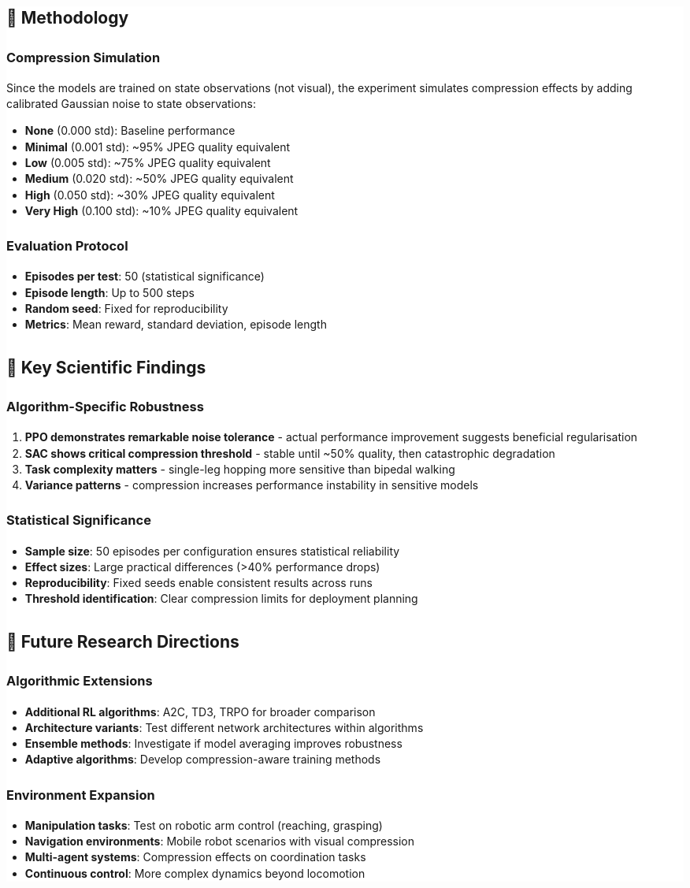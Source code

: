 ## 🧪 Methodology

### Compression Simulation
Since the models are trained on state observations (not visual), the experiment simulates compression effects by adding calibrated Gaussian noise to state observations:

- **None** (0.000 std): Baseline performance
- **Minimal** (0.001 std): ~95% JPEG quality equivalent  
- **Low** (0.005 std): ~75% JPEG quality equivalent
- **Medium** (0.020 std): ~50% JPEG quality equivalent  
- **High** (0.050 std): ~30% JPEG quality equivalent
- **Very High** (0.100 std): ~10% JPEG quality equivalent

### Evaluation Protocol
- **Episodes per test**: 50 (statistical significance)
- **Episode length**: Up to 500 steps
- **Random seed**: Fixed for reproducibility
- **Metrics**: Mean reward, standard deviation, episode length

## 🔬 Key Scientific Findings

### Algorithm-Specific Robustness
1. **PPO demonstrates remarkable noise tolerance** - actual performance improvement suggests beneficial regularisation
2. **SAC shows critical compression threshold** - stable until ~50% quality, then catastrophic degradation  
3. **Task complexity matters** - single-leg hopping more sensitive than bipedal walking
4. **Variance patterns** - compression increases performance instability in sensitive models

### Statistical Significance
- **Sample size**: 50 episodes per configuration ensures statistical reliability
- **Effect sizes**: Large practical differences (>40% performance drops)
- **Reproducibility**: Fixed seeds enable consistent results across runs
- **Threshold identification**: Clear compression limits for deployment planning

## 🚀 Future Research Directions

### Algorithmic Extensions
- **Additional RL algorithms**: A2C, TD3, TRPO for broader comparison
- **Architecture variants**: Test different network architectures within algorithms
- **Ensemble methods**: Investigate if model averaging improves robustness
- **Adaptive algorithms**: Develop compression-aware training methods

### Environment Expansion
- **Manipulation tasks**: Test on robotic arm control (reaching, grasping)
- **Navigation environments**: Mobile robot scenarios with visual compression
- **Multi-agent systems**: Compression effects on coordination tasks
- **Continuous control**: More complex dynamics beyond locomotion
